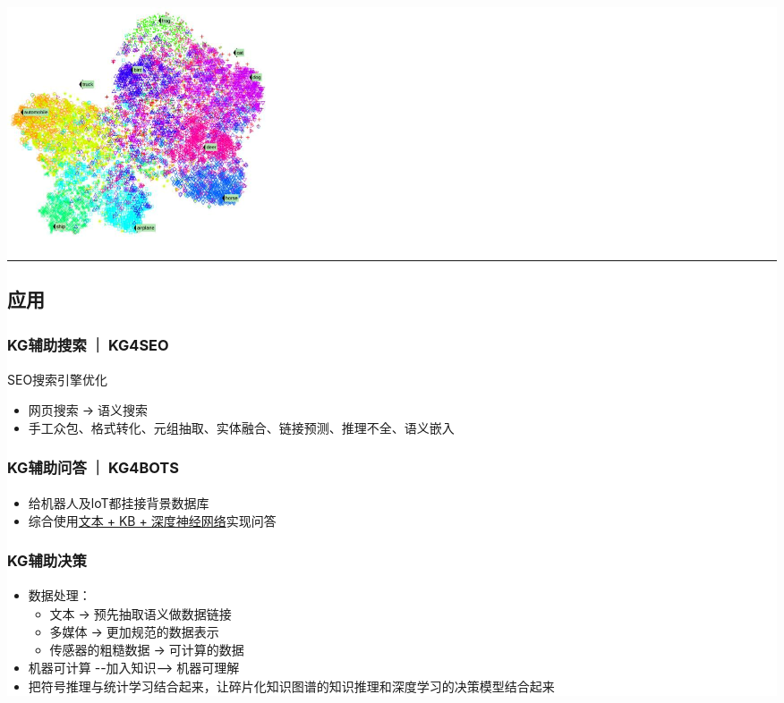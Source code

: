   <img src="../ScreenShots/知识图谱/连续.jpg" alt="page13image59282512.jpg" style="zoom:50%;" /> 

------

## 应用

### KG辅助搜索 ｜ KG4SEO

SEO搜索引擎优化

- 网页搜索 -> 语义搜索
- 手工众包、格式转化、元组抽取、实体融合、链接预测、推理不全、语义嵌入

### KG辅助问答 ｜ KG4BOTS

- 给机器人及loT都挂接背景数据库
- 综合使用<u>文本 + KB + 深度神经网络</u>实现问答

### KG辅助决策

- 数据处理：
  - 文本 -> 预先抽取语义做数据链接
  - 多媒体 -> 更加规范的数据表示
  - 传感器的粗糙数据 -> 可计算的数据
- 机器可计算 --加入知识--> 机器可理解
- 把符号推理与统计学习结合起来，让碎片化知识图谱的知识推理和深度学习的决策模型结合起来
